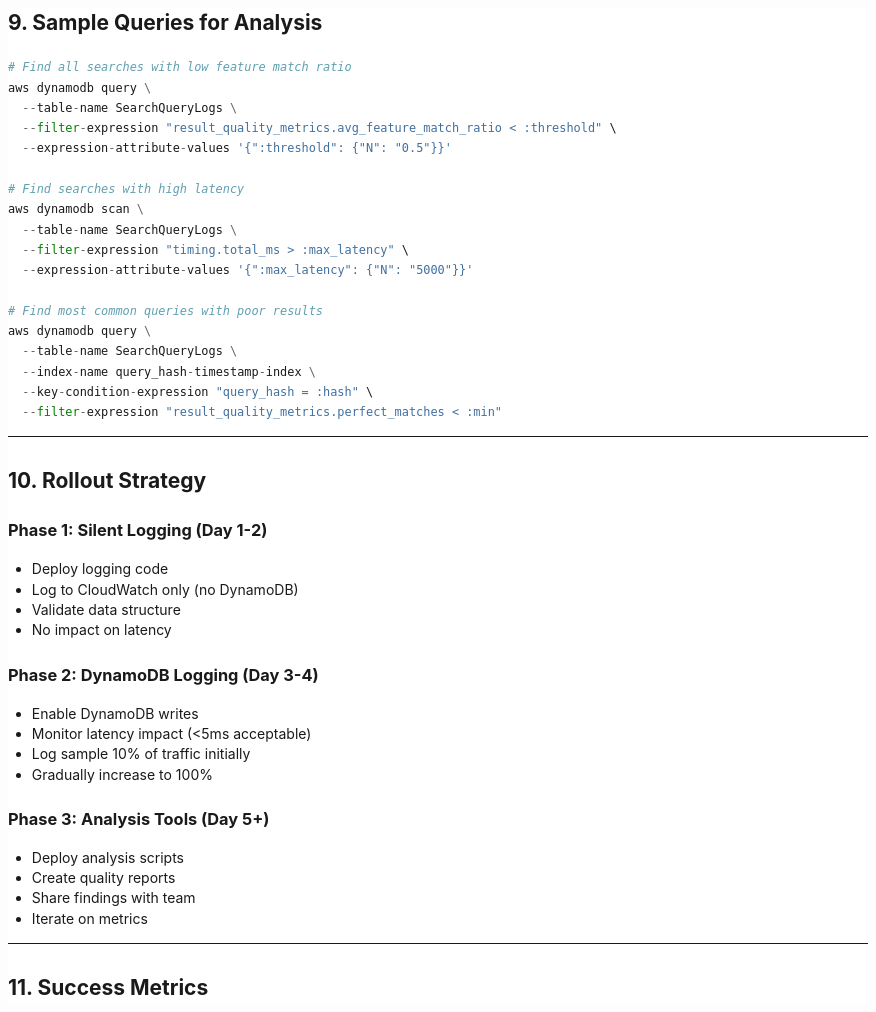 
## 9. Sample Queries for Analysis

```python
# Find all searches with low feature match ratio
aws dynamodb query \
  --table-name SearchQueryLogs \
  --filter-expression "result_quality_metrics.avg_feature_match_ratio < :threshold" \
  --expression-attribute-values '{":threshold": {"N": "0.5"}}'

# Find searches with high latency
aws dynamodb scan \
  --table-name SearchQueryLogs \
  --filter-expression "timing.total_ms > :max_latency" \
  --expression-attribute-values '{":max_latency": {"N": "5000"}}'

# Find most common queries with poor results
aws dynamodb query \
  --table-name SearchQueryLogs \
  --index-name query_hash-timestamp-index \
  --key-condition-expression "query_hash = :hash" \
  --filter-expression "result_quality_metrics.perfect_matches < :min"
```

---

## 10. Rollout Strategy

### Phase 1: Silent Logging (Day 1-2)
- Deploy logging code
- Log to CloudWatch only (no DynamoDB)
- Validate data structure
- No impact on latency

### Phase 2: DynamoDB Logging (Day 3-4)
- Enable DynamoDB writes
- Monitor latency impact (<5ms acceptable)
- Log sample 10% of traffic initially
- Gradually increase to 100%

### Phase 3: Analysis Tools (Day 5+)
- Deploy analysis scripts
- Create quality reports
- Share findings with team
- Iterate on metrics

---

## 11. Success Metrics

